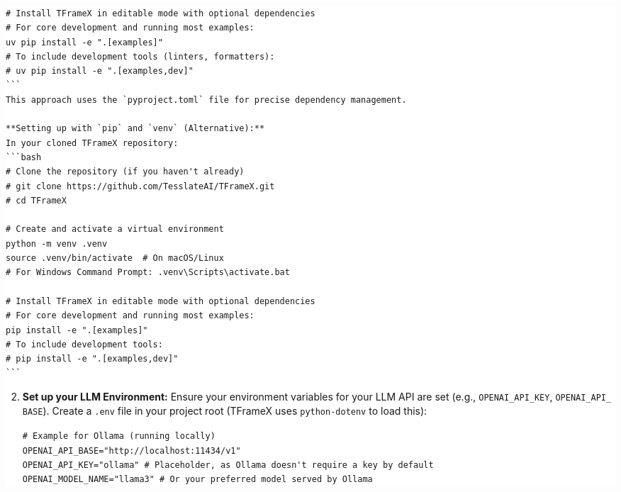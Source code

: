     # Install TFrameX in editable mode with optional dependencies
    # For core development and running most examples:
    uv pip install -e ".[examples]"
    # To include development tools (linters, formatters):
    # uv pip install -e ".[examples,dev]"
    ```
    This approach uses the `pyproject.toml` file for precise dependency management.

    **Setting up with `pip` and `venv` (Alternative):**
    In your cloned TFrameX repository:
    ```bash
    # Clone the repository (if you haven't already)
    # git clone https://github.com/TesslateAI/TFrameX.git
    # cd TFrameX

    # Create and activate a virtual environment
    python -m venv .venv
    source .venv/bin/activate  # On macOS/Linux
    # For Windows Command Prompt: .venv\Scripts\activate.bat

    # Install TFrameX in editable mode with optional dependencies
    # For core development and running most examples:
    pip install -e ".[examples]"
    # To include development tools:
    # pip install -e ".[examples,dev]"
    ```

2.  **Set up your LLM Environment:**
    Ensure your environment variables for your LLM API are set (e.g., `OPENAI_API_KEY`, `OPENAI_API_BASE`). Create a `.env` file in your project root (TFrameX uses `python-dotenv` to load this):
    ```env
    # Example for Ollama (running locally)
    OPENAI_API_BASE="http://localhost:11434/v1"
    OPENAI_API_KEY="ollama" # Placeholder, as Ollama doesn't require a key by default
    OPENAI_MODEL_NAME="llama3" # Or your preferred model served by Ollama
